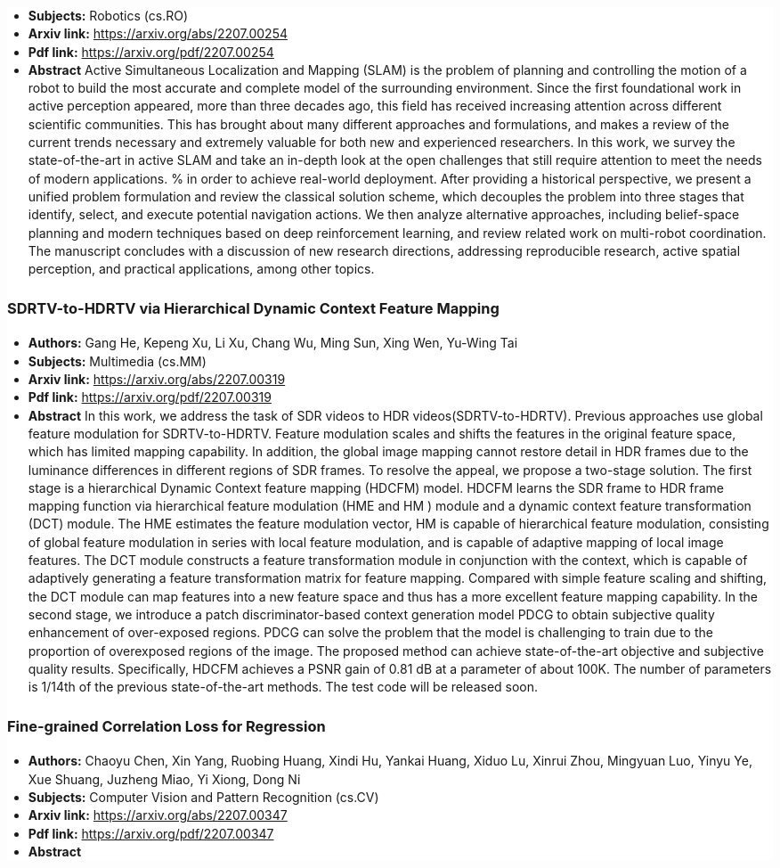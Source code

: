  - **Subjects:** Robotics (cs.RO)
 - **Arxiv link:** https://arxiv.org/abs/2207.00254
 - **Pdf link:** https://arxiv.org/pdf/2207.00254
 - **Abstract**
 Active Simultaneous Localization and Mapping (SLAM) is the problem of planning and controlling the motion of a robot to build the most accurate and complete model of the surrounding environment. Since the first foundational work in active perception appeared, more than three decades ago, this field has received increasing attention across different scientific communities. This has brought about many different approaches and formulations, and makes a review of the current trends necessary and extremely valuable for both new and experienced researchers. In this work, we survey the state-of-the-art in active SLAM and take an in-depth look at the open challenges that still require attention to meet the needs of modern applications. % in order to achieve real-world deployment. After providing a historical perspective, we present a unified problem formulation and review the classical solution scheme, which decouples the problem into three stages that identify, select, and execute potential navigation actions. We then analyze alternative approaches, including belief-space planning and modern techniques based on deep reinforcement learning, and review related work on multi-robot coordination. The manuscript concludes with a discussion of new research directions, addressing reproducible research, active spatial perception, and practical applications, among other topics.
### SDRTV-to-HDRTV via Hierarchical Dynamic Context Feature Mapping
 - **Authors:** Gang He, Kepeng Xu, Li Xu, Chang Wu, Ming Sun, Xing Wen, Yu-Wing Tai
 - **Subjects:** Multimedia (cs.MM)
 - **Arxiv link:** https://arxiv.org/abs/2207.00319
 - **Pdf link:** https://arxiv.org/pdf/2207.00319
 - **Abstract**
 In this work, we address the task of SDR videos to HDR videos(SDRTV-to-HDRTV). Previous approaches use global feature modulation for SDRTV-to-HDRTV. Feature modulation scales and shifts the features in the original feature space, which has limited mapping capability. In addition, the global image mapping cannot restore detail in HDR frames due to the luminance differences in different regions of SDR frames. To resolve the appeal, we propose a two-stage solution. The first stage is a hierarchical Dynamic Context feature mapping (HDCFM) model. HDCFM learns the SDR frame to HDR frame mapping function via hierarchical feature modulation (HME and HM ) module and a dynamic context feature transformation (DCT) module. The HME estimates the feature modulation vector, HM is capable of hierarchical feature modulation, consisting of global feature modulation in series with local feature modulation, and is capable of adaptive mapping of local image features. The DCT module constructs a feature transformation module in conjunction with the context, which is capable of adaptively generating a feature transformation matrix for feature mapping. Compared with simple feature scaling and shifting, the DCT module can map features into a new feature space and thus has a more excellent feature mapping capability. In the second stage, we introduce a patch discriminator-based context generation model PDCG to obtain subjective quality enhancement of over-exposed regions. PDCG can solve the problem that the model is challenging to train due to the proportion of overexposed regions of the image. The proposed method can achieve state-of-the-art objective and subjective quality results. Specifically, HDCFM achieves a PSNR gain of 0.81 dB at a parameter of about 100K. The number of parameters is 1/14th of the previous state-of-the-art methods. The test code will be released soon.
### Fine-grained Correlation Loss for Regression
 - **Authors:** Chaoyu Chen, Xin Yang, Ruobing Huang, Xindi Hu, Yankai Huang, Xiduo Lu, Xinrui Zhou, Mingyuan Luo, Yinyu Ye, Xue Shuang, Juzheng Miao, Yi Xiong, Dong Ni
 - **Subjects:** Computer Vision and Pattern Recognition (cs.CV)
 - **Arxiv link:** https://arxiv.org/abs/2207.00347
 - **Pdf link:** https://arxiv.org/pdf/2207.00347
 - **Abstract**